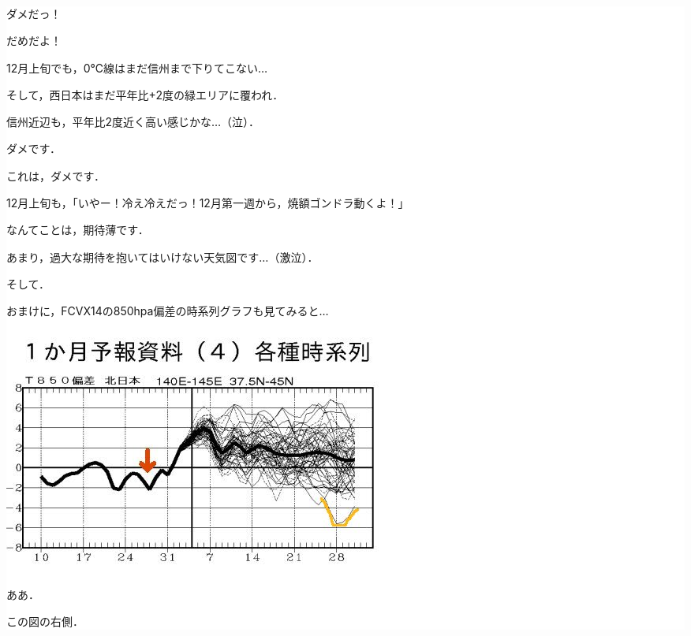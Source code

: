 ダメだっ！


だめだよ！


12月上旬でも，0℃線はまだ信州まで下りてこない…


そして，西日本はまだ平年比+2度の緑エリアに覆われ．


信州近辺も，平年比2度近く高い感じかな…（泣）．


ダメです．


これは，ダメです．


12月上旬も，「いやー！冷え冷えだっ！12月第一週から，焼額ゴンドラ動くよ！」


なんてことは，期待薄です．


あまり，過大な期待を抱いてはいけない天気図です…（激泣）．





そして．


おまけに，FCVX14の850hpa偏差の時系列グラフも見てみると…




![4a5c3f3fd18282ead61c7f5e160bc13a.jpg](images/4a5c3f3fd18282ead61c7f5e160bc13a.jpg)




ああ．


この図の右側．
